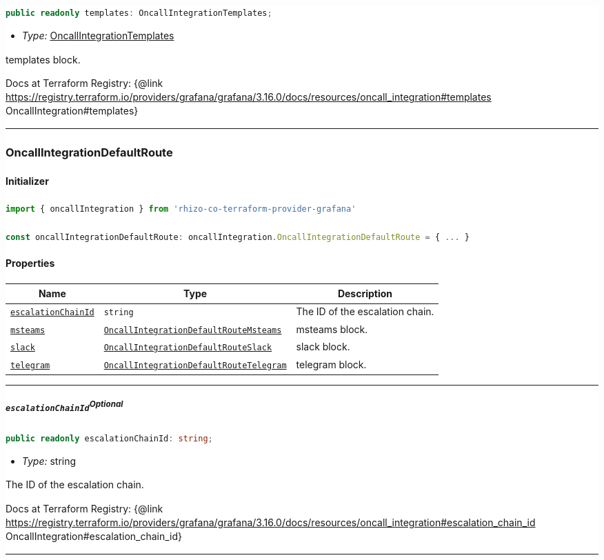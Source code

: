 ```typescript
public readonly templates: OncallIntegrationTemplates;
```

- *Type:* <a href="#rhizo-co-terraform-provider-grafana.oncallIntegration.OncallIntegrationTemplates">OncallIntegrationTemplates</a>

templates block.

Docs at Terraform Registry: {@link https://registry.terraform.io/providers/grafana/grafana/3.16.0/docs/resources/oncall_integration#templates OncallIntegration#templates}

---

### OncallIntegrationDefaultRoute <a name="OncallIntegrationDefaultRoute" id="rhizo-co-terraform-provider-grafana.oncallIntegration.OncallIntegrationDefaultRoute"></a>

#### Initializer <a name="Initializer" id="rhizo-co-terraform-provider-grafana.oncallIntegration.OncallIntegrationDefaultRoute.Initializer"></a>

```typescript
import { oncallIntegration } from 'rhizo-co-terraform-provider-grafana'

const oncallIntegrationDefaultRoute: oncallIntegration.OncallIntegrationDefaultRoute = { ... }
```

#### Properties <a name="Properties" id="Properties"></a>

| **Name** | **Type** | **Description** |
| --- | --- | --- |
| <code><a href="#rhizo-co-terraform-provider-grafana.oncallIntegration.OncallIntegrationDefaultRoute.property.escalationChainId">escalationChainId</a></code> | <code>string</code> | The ID of the escalation chain. |
| <code><a href="#rhizo-co-terraform-provider-grafana.oncallIntegration.OncallIntegrationDefaultRoute.property.msteams">msteams</a></code> | <code><a href="#rhizo-co-terraform-provider-grafana.oncallIntegration.OncallIntegrationDefaultRouteMsteams">OncallIntegrationDefaultRouteMsteams</a></code> | msteams block. |
| <code><a href="#rhizo-co-terraform-provider-grafana.oncallIntegration.OncallIntegrationDefaultRoute.property.slack">slack</a></code> | <code><a href="#rhizo-co-terraform-provider-grafana.oncallIntegration.OncallIntegrationDefaultRouteSlack">OncallIntegrationDefaultRouteSlack</a></code> | slack block. |
| <code><a href="#rhizo-co-terraform-provider-grafana.oncallIntegration.OncallIntegrationDefaultRoute.property.telegram">telegram</a></code> | <code><a href="#rhizo-co-terraform-provider-grafana.oncallIntegration.OncallIntegrationDefaultRouteTelegram">OncallIntegrationDefaultRouteTelegram</a></code> | telegram block. |

---

##### `escalationChainId`<sup>Optional</sup> <a name="escalationChainId" id="rhizo-co-terraform-provider-grafana.oncallIntegration.OncallIntegrationDefaultRoute.property.escalationChainId"></a>

```typescript
public readonly escalationChainId: string;
```

- *Type:* string

The ID of the escalation chain.

Docs at Terraform Registry: {@link https://registry.terraform.io/providers/grafana/grafana/3.16.0/docs/resources/oncall_integration#escalation_chain_id OncallIntegration#escalation_chain_id}

---